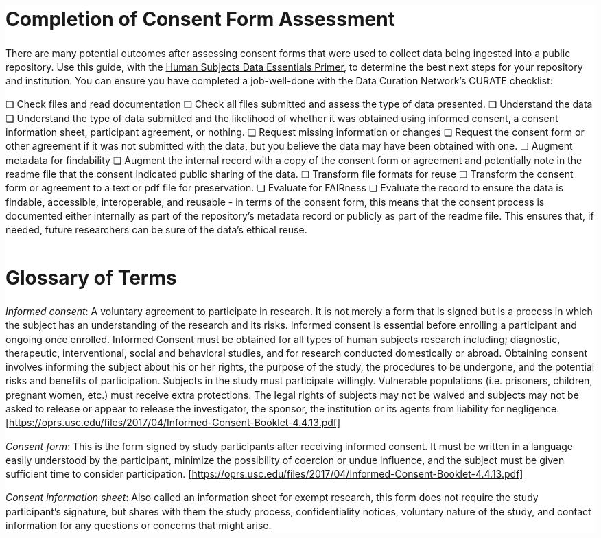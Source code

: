 
# Completion of Consent Form Assessment

There are many potential outcomes after assessing consent forms that were used to collect data being ingested into a public repository. Use this guide, with the [ Human Subjects Data Essentials Primer](https://docs.google.com/document/d/1DVm2SYZO5NK1ydk8H_eF89-XxQsLk0sqs3hi6gD3RoI/edit),  to determine the best next steps for your repository and institution. You can ensure you have completed a job-well-done with the Data Curation Network’s CURATE checklist:

❏ Check files and read documentation
❏ Check all files submitted and assess the type of data presented.
❏ Understand the data
❏ Understand the type of data submitted and the likelihood of whether it was obtained using informed consent, a consent information sheet, participant agreement, or nothing.
❏ Request missing information or changes
❏ Request the consent form or other agreement if it was not submitted with the data, but you believe the data may have been obtained with one.
❏ Augment metadata for findability
❏ Augment the internal record with a copy of the consent form or agreement and potentially note in the readme file that the consent indicated public sharing of the data.
❏ Transform file formats for reuse
❏ Transform the consent form or agreement to a text or pdf file for preservation.
❏ Evaluate for FAIRness
❏ Evaluate the record to ensure the data is findable, accessible, interoperable, and reusable - in terms of the consent form, this means that the consent process is documented either internally as part of the repository’s metadata record or publicly as part of the readme file. This ensures that, if needed, future researchers can be sure of the data’s ethical reuse.


# Glossary of Terms

*Informed consent*: A voluntary agreement to participate in research. It is not merely a form that is signed but is a process in which the subject has an understanding of the research and its risks. Informed consent is essential before enrolling a participant and ongoing once enrolled. Informed Consent must be obtained for all types of human subjects research including; diagnostic, therapeutic, interventional, social and behavioral studies, and for research conducted domestically or abroad. Obtaining consent involves informing the subject about his or her rights, the purpose of the study, the procedures to be undergone, and the potential risks and benefits of participation. Subjects in the study must participate willingly. Vulnerable populations (i.e. prisoners, children, pregnant women, etc.) must receive extra protections. The legal rights of subjects may not be waived and subjects may not be asked to release or appear to release the investigator, the sponsor, the institution or its agents from liability for negligence.[https://oprs.usc.edu/files/2017/04/Informed-Consent-Booklet-4.4.13.pdf]

*Consent form*: This is the form signed by study participants after receiving informed consent. It must be written in a language easily understood by the participant, minimize the possibility of coercion or undue influence, and the subject must be given sufficient time to consider participation. [https://oprs.usc.edu/files/2017/04/Informed-Consent-Booklet-4.4.13.pdf]

*Consent information sheet*: Also called an information sheet for exempt research, this form does not require the study participant’s signature, but shares with them the study process, confidentiality notices, voluntary nature of the study, and contact information for any questions or concerns that might arise.
